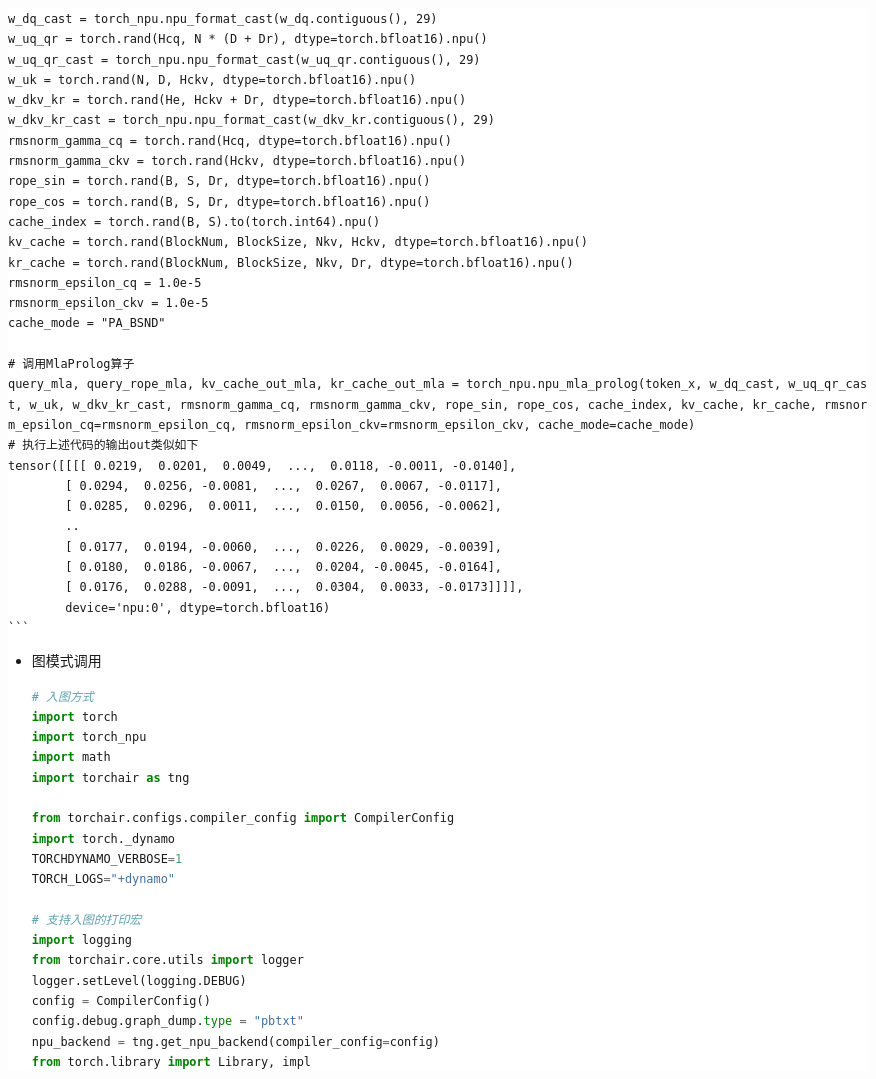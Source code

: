     w_dq_cast = torch_npu.npu_format_cast(w_dq.contiguous(), 29)
    w_uq_qr = torch.rand(Hcq, N * (D + Dr), dtype=torch.bfloat16).npu()
    w_uq_qr_cast = torch_npu.npu_format_cast(w_uq_qr.contiguous(), 29)
    w_uk = torch.rand(N, D, Hckv, dtype=torch.bfloat16).npu()
    w_dkv_kr = torch.rand(He, Hckv + Dr, dtype=torch.bfloat16).npu()
    w_dkv_kr_cast = torch_npu.npu_format_cast(w_dkv_kr.contiguous(), 29)
    rmsnorm_gamma_cq = torch.rand(Hcq, dtype=torch.bfloat16).npu()
    rmsnorm_gamma_ckv = torch.rand(Hckv, dtype=torch.bfloat16).npu()
    rope_sin = torch.rand(B, S, Dr, dtype=torch.bfloat16).npu()
    rope_cos = torch.rand(B, S, Dr, dtype=torch.bfloat16).npu()
    cache_index = torch.rand(B, S).to(torch.int64).npu()
    kv_cache = torch.rand(BlockNum, BlockSize, Nkv, Hckv, dtype=torch.bfloat16).npu()
    kr_cache = torch.rand(BlockNum, BlockSize, Nkv, Dr, dtype=torch.bfloat16).npu()
    rmsnorm_epsilon_cq = 1.0e-5
    rmsnorm_epsilon_ckv = 1.0e-5
    cache_mode = "PA_BSND"
    
    # 调用MlaProlog算子
    query_mla, query_rope_mla, kv_cache_out_mla, kr_cache_out_mla = torch_npu.npu_mla_prolog(token_x, w_dq_cast, w_uq_qr_cast, w_uk, w_dkv_kr_cast, rmsnorm_gamma_cq, rmsnorm_gamma_ckv, rope_sin, rope_cos, cache_index, kv_cache, kr_cache, rmsnorm_epsilon_cq=rmsnorm_epsilon_cq, rmsnorm_epsilon_ckv=rmsnorm_epsilon_ckv, cache_mode=cache_mode)
    # 执行上述代码的输出out类似如下
    tensor([[[[ 0.0219,  0.0201,  0.0049,  ...,  0.0118, -0.0011, -0.0140],
            [ 0.0294,  0.0256, -0.0081,  ...,  0.0267,  0.0067, -0.0117],
            [ 0.0285,  0.0296,  0.0011,  ...,  0.0150,  0.0056, -0.0062],
            ..
            [ 0.0177,  0.0194, -0.0060,  ...,  0.0226,  0.0029, -0.0039],
            [ 0.0180,  0.0186, -0.0067,  ...,  0.0204, -0.0045, -0.0164],
            [ 0.0176,  0.0288, -0.0091,  ...,  0.0304,  0.0033, -0.0173]]]],
            device='npu:0', dtype=torch.bfloat16)
    ```

-   图模式调用

    ```python
    # 入图方式
    import torch
    import torch_npu
    import math
    import torchair as tng
    
    from torchair.configs.compiler_config import CompilerConfig
    import torch._dynamo
    TORCHDYNAMO_VERBOSE=1
    TORCH_LOGS="+dynamo"
    
    # 支持入图的打印宏
    import logging
    from torchair.core.utils import logger
    logger.setLevel(logging.DEBUG)
    config = CompilerConfig()
    config.debug.graph_dump.type = "pbtxt"
    npu_backend = tng.get_npu_backend(compiler_config=config)
    from torch.library import Library, impl
    